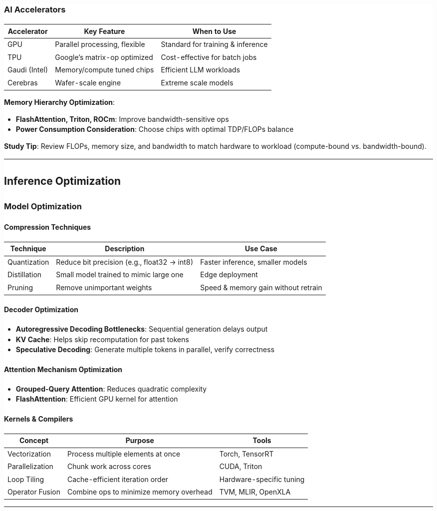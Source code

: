 
### AI Accelerators

| Accelerator | Key Feature                     | When to Use                             |
|-------------|----------------------------------|------------------------------------------|
| GPU         | Parallel processing, flexible   | Standard for training & inference        |
| TPU         | Google’s matrix-op optimized   | Cost-effective for batch jobs            |
| Gaudi (Intel)| Memory/compute tuned chips     | Efficient LLM workloads                  |
| Cerebras    | Wafer-scale engine             | Extreme scale models                     |

**Memory Hierarchy Optimization**:
- **FlashAttention, Triton, ROCm**: Improve bandwidth-sensitive ops
- **Power Consumption Consideration**: Choose chips with optimal TDP/FLOPs balance

**Study Tip**: Review FLOPs, memory size, and bandwidth to match hardware to workload (compute-bound vs. bandwidth-bound).

---

## Inference Optimization

### Model Optimization

#### Compression Techniques
| Technique   | Description                                      | Use Case                             |
|-------------|--------------------------------------------------|--------------------------------------|
| Quantization| Reduce bit precision (e.g., float32 → int8)     | Faster inference, smaller models     |
| Distillation| Small model trained to mimic large one           | Edge deployment                      |
| Pruning     | Remove unimportant weights                      | Speed & memory gain without retrain |

#### Decoder Optimization
- **Autoregressive Decoding Bottlenecks**: Sequential generation delays output
- **KV Cache**: Helps skip recomputation for past tokens
- **Speculative Decoding**: Generate multiple tokens in parallel, verify correctness

#### Attention Mechanism Optimization
- **Grouped-Query Attention**: Reduces quadratic complexity
- **FlashAttention**: Efficient GPU kernel for attention

#### Kernels & Compilers
| Concept           | Purpose                                  | Tools                        |
|------------------|------------------------------------------|------------------------------|
| Vectorization     | Process multiple elements at once         | Torch, TensorRT              |
| Parallelization   | Chunk work across cores                   | CUDA, Triton                 |
| Loop Tiling       | Cache-efficient iteration order           | Hardware-specific tuning     |
| Operator Fusion   | Combine ops to minimize memory overhead   | TVM, MLIR, OpenXLA           |

---